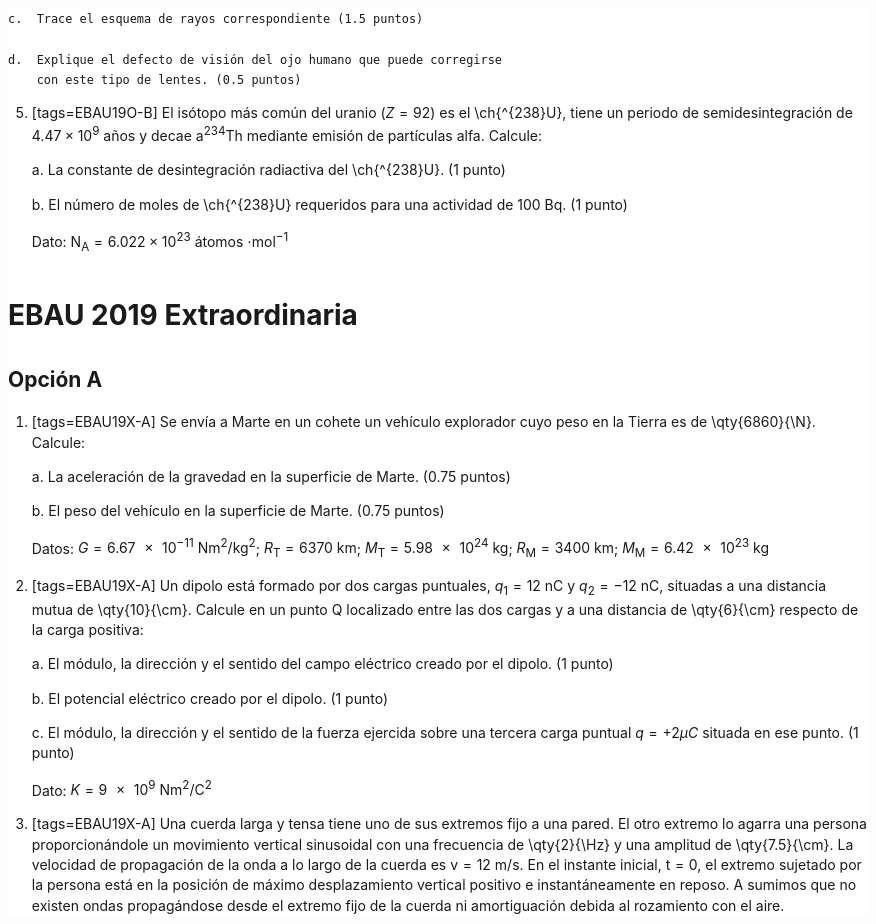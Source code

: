     c.  Trace el esquema de rayos correspondiente (1.5 puntos)

    d.  Explique el defecto de visión del ojo humano que puede corregirse
        con este tipo de lentes. (0.5 puntos)

5.  [tags=EBAU19O-B] El isótopo más común del uranio ($Z = 92$) es el
    \ch{^{238}U}, tiene un periodo de semidesintegración de
    $4.47 \times 10^{9}$ años y decae $\mathrm{a}^{234} \mathrm{Th}$
    mediante emisión de partículas alfa. Calcule:

    a.  La constante de desintegración radiactiva del
        \ch{^{238}U}. (1 punto)

    b.  El número de moles de \ch{^{238}U} requeridos para una
        actividad de 100 Bq. (1 punto)

    Dato: $\mathrm{N}_{\mathrm{A}}=6.022 \times 10^{23}$ átomos
    $\cdot \mathrm{mol}^{-1}$

# EBAU 2019 Extraordinaria

## Opción A

1.  [tags=EBAU19X-A] Se envía a Marte en un cohete un vehículo explorador cuyo peso en la
    Tierra es de \qty{6860}{\N}. Calcule:

    a.  La aceleración de la gravedad en la superficie de Marte. (0.75 puntos)

    b.  El peso del vehículo en la superficie de Marte. (0.75 puntos)

    Datos:
    $G = \qty{6.67e-11}{\N\square\m\per\square\kg}$; $R_\text{T} = \qty{6370}{\km}$; $M_\text{T} = \qty{5.98e24}{\kg}$;
    $R_\text{M} = \qty{3400}{\km}$; $M_\text{M} = \qty{6.42e23}{\kg}$

3.  [tags=EBAU19X-A] Un dipolo está formado por dos cargas puntuales,
    $q_1= \qty{+12}{\nano\coulomb}$ y $q_2 = \qty{-12}{\nano\coulomb}$, situadas a una
    distancia mutua de \qty{10}{\cm}. Calcule en un punto Q
    localizado entre las dos cargas y a una distancia de
    \qty{6}{\cm} respecto de la carga positiva:

    a.  El módulo, la dirección y el sentido del campo eléctrico creado por
        el dipolo. (1 punto)

    b.  El potencial eléctrico creado por el dipolo. (1 punto)

    c.  El módulo, la dirección y el sentido de la fuerza ejercida sobre una
        tercera carga puntual $q=+2 \mu C$ situada en ese punto. (1 punto)

    Dato:
    $K = \qty{9e9}{\N\square\m\per\square\coulomb}$

4.  [tags=EBAU19X-A] Una cuerda larga y tensa tiene uno de sus extremos fijo a una pared.
    El otro extremo lo agarra una persona proporcionándole un movimiento
    vertical sinusoidal con una frecuencia de \qty{2}{\Hz} y una
    amplitud de \qty{7.5}{\cm}. La velocidad de propagación de la
    onda a lo largo de la cuerda es
    $\mathrm{v}=12 \mathrm{~m} / \mathrm{s}$. En el instante inicial,
    $\mathrm{t}=0$, el extremo sujetado por la persona está en la
    posición de máximo desplazamiento vertical positivo e
    instantáneamente en reposo. A sumimos que no existen ondas
    propagándose desde el extremo fijo de la cuerda ni amortiguación
    debida al rozamiento con el aire.
